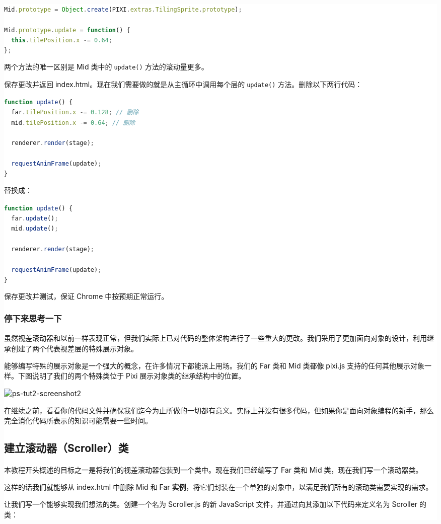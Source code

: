 ```js
Mid.prototype = Object.create(PIXI.extras.TilingSprite.prototype);

Mid.prototype.update = function() {
  this.tilePosition.x -= 0.64;
};
```

两个方法的唯一区别是 Mid 类中的 `update()` 方法的滚动量更多。

保存更改并返回 index.html。现在我们需要做的就是从主循环中调用每个层的 `update()` 方法。删除以下两行代码：

```js
function update() {
  far.tilePosition.x -= 0.128; // 删除
  mid.tilePosition.x -= 0.64; // 删除

  renderer.render(stage);

  requestAnimFrame(update);
}
```

替换成：

```js
function update() {
  far.update();
  mid.update();

  renderer.render(stage);

  requestAnimFrame(update);
}
```

保存更改并测试，保证 Chrome 中按预期正常运行。

### 停下来思考一下

虽然视差滚动器和以前一样表现正常，但我们实际上已对代码的整体架构进行了一些重大的更改。我们采用了更加面向对象的设计，利用继承创建了两个代表视差层的特殊展示对象。

能够编写特殊的展示对象是一个强大的概念，在许多情况下都能派上用场。我们的 Far 类和 Mid 类都像 pixi.js 支持的任何其他展示对象一样。下图说明了我们的两个特殊类位于 Pixi 展示对象类的继承结构中的位置。

![ps-tut2-screenshot2](https://img13.360buyimg.com/devfe/jfs/t1/27384/39/11126/25797/5c8ca6b2E6fabfee4/0d138469e63570ba.png)

在继续之前，看看你的代码文件并确保我们迄今为止所做的一切都有意义。实际上并没有很多代码，但如果你是面向对象编程的新手，那么完全消化代码所表示的知识可能需要一些时间。

## 建立滚动器（Scroller）类

本教程开头概述的目标之一是将我们的视差滚动器包装到一个类中。现在我们已经编写了 Far 类和 Mid 类，现在我们写一个滚动器类。

这样的话我们就能够从 index.html 中删除 Mid 和 Far **实例**，将它们封装在一个单独的对象中，以满足我们所有的滚动类需要实现的需求。

让我们写一个能够实现我们想法的类。创建一个名为 Scroller.js 的新 JavaScript 文件，并通过向其添加以下代码来定义名为 Scroller 的类：
